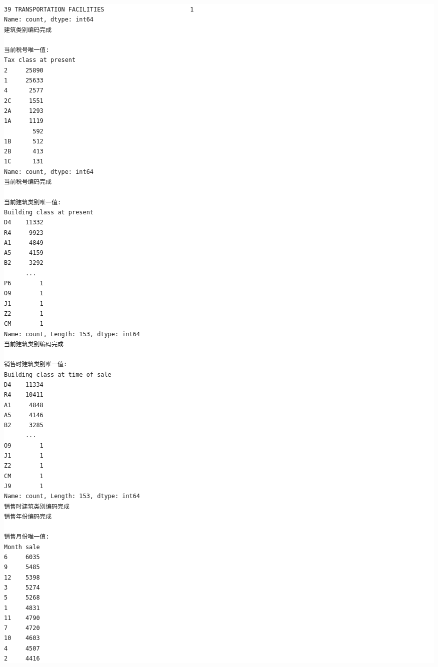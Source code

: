     39 TRANSPORTATION FACILITIES                        1
    Name: count, dtype: int64
    建筑类别编码完成
    
    当前税号唯一值:
    Tax class at present
    2     25890
    1     25633
    4      2577
    2C     1551
    2A     1293
    1A     1119
            592
    1B      512
    2B      413
    1C      131
    Name: count, dtype: int64
    当前税号编码完成
    
    当前建筑类别唯一值:
    Building class at present
    D4    11332
    R4     9923
    A1     4849
    A5     4159
    B2     3292
          ...  
    P6        1
    O9        1
    J1        1
    Z2        1
    CM        1
    Name: count, Length: 153, dtype: int64
    当前建筑类别编码完成
    
    销售时建筑类别唯一值:
    Building class at time of sale
    D4    11334
    R4    10411
    A1     4848
    A5     4146
    B2     3285
          ...  
    O9        1
    J1        1
    Z2        1
    CM        1
    J9        1
    Name: count, Length: 153, dtype: int64
    销售时建筑类别编码完成
    销售年份编码完成
    
    销售月份唯一值:
    Month sale
    6     6035
    9     5485
    12    5398
    3     5274
    5     5268
    1     4831
    11    4790
    7     4720
    10    4603
    4     4507
    2     4416